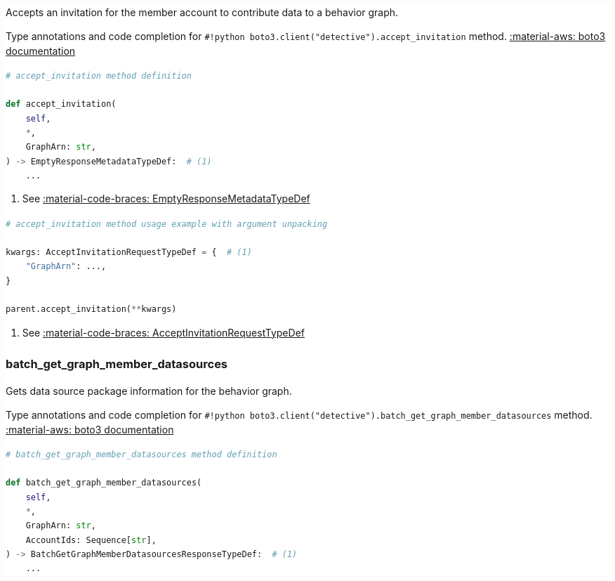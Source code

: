Accepts an invitation for the member account to contribute data to a behavior
graph.

Type annotations and code completion for `#!python boto3.client("detective").accept_invitation` method.
[:material-aws: boto3 documentation](https://boto3.amazonaws.com/v1/documentation/api/latest/reference/services/detective/client/accept_invitation.html)

```python
# accept_invitation method definition

def accept_invitation(
    self,
    *,
    GraphArn: str,
) -> EmptyResponseMetadataTypeDef:  # (1)
    ...
```

1. See [:material-code-braces: EmptyResponseMetadataTypeDef](./type_defs.md#emptyresponsemetadatatypedef)


```python
# accept_invitation method usage example with argument unpacking

kwargs: AcceptInvitationRequestTypeDef = {  # (1)
    "GraphArn": ...,
}

parent.accept_invitation(**kwargs)
```

1. See [:material-code-braces: AcceptInvitationRequestTypeDef](./type_defs.md#acceptinvitationrequesttypedef)

### batch\_get\_graph\_member\_datasources

Gets data source package information for the behavior graph.

Type annotations and code completion for `#!python boto3.client("detective").batch_get_graph_member_datasources` method.
[:material-aws: boto3 documentation](https://boto3.amazonaws.com/v1/documentation/api/latest/reference/services/detective/client/batch_get_graph_member_datasources.html)

```python
# batch_get_graph_member_datasources method definition

def batch_get_graph_member_datasources(
    self,
    *,
    GraphArn: str,
    AccountIds: Sequence[str],
) -> BatchGetGraphMemberDatasourcesResponseTypeDef:  # (1)
    ...
```
